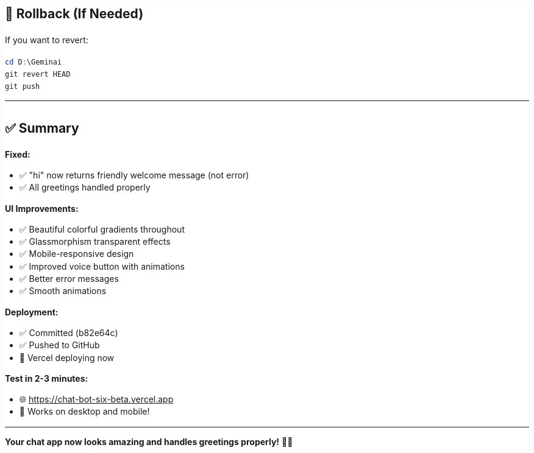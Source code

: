 ## 🔄 Rollback (If Needed)

If you want to revert:
```powershell
cd D:\Geminai
git revert HEAD
git push
```

---

## ✅ Summary

**Fixed:**
- ✅ "hi" now returns friendly welcome message (not error)
- ✅ All greetings handled properly

**UI Improvements:**
- ✅ Beautiful colorful gradients throughout
- ✅ Glassmorphism transparent effects
- ✅ Mobile-responsive design
- ✅ Improved voice button with animations
- ✅ Better error messages
- ✅ Smooth animations

**Deployment:**
- ✅ Committed (b82e64c)
- ✅ Pushed to GitHub
- 🔄 Vercel deploying now

**Test in 2-3 minutes:**
- 🌐 https://chat-bot-six-beta.vercel.app
- 📱 Works on desktop and mobile!

---

**Your chat app now looks amazing and handles greetings properly!** 🎨✨
